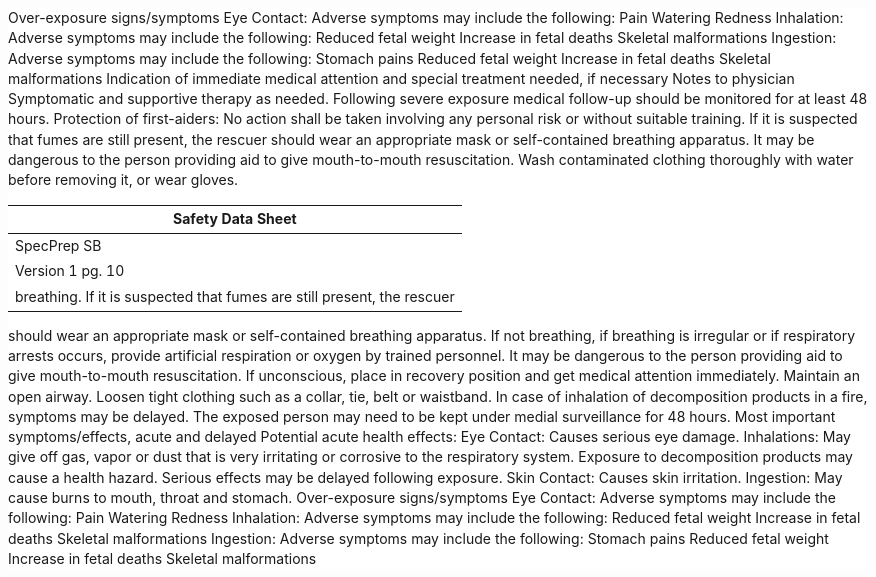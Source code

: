 Over-exposure signs/symptoms
Eye Contact: Adverse symptoms may include the following:
Pain
Watering
Redness
Inhalation: Adverse symptoms may include the following:
Reduced fetal weight
Increase in fetal deaths
Skeletal malformations
Ingestion: Adverse symptoms may include the following:
Stomach pains
Reduced fetal weight
Increase in fetal deaths
Skeletal malformations
Indication of immediate medical attention and special treatment needed, if necessary
Notes to physician Symptomatic and supportive therapy as needed. Following severe
exposure medical follow-up should be monitored for at least 48 hours.
Protection of first-aiders: No action shall be taken involving any personal risk or without suitable
training. If it is suspected that fumes are still present, the rescuer should
wear an appropriate mask or self-contained breathing apparatus. It may
be dangerous to the person providing aid to give mouth-to-mouth
resuscitation. Wash contaminated clothing thoroughly with water before
removing it, or wear gloves.

| Safety Data Sheet |
| --- |
| SpecPrep SB |
| Version 1 pg. 10 |
| breathing. If it is suspected that fumes are still present, the rescuer
should wear an appropriate mask or self-contained breathing apparatus.
If not breathing, if breathing is irregular or if respiratory arrests occurs,
provide artificial respiration or oxygen by trained personnel. It may be
dangerous to the person providing aid to give mouth-to-mouth
resuscitation. If unconscious, place in recovery position and get medical
attention immediately. Maintain an open airway. Loosen tight clothing
such as a collar, tie, belt or waistband. In case of inhalation of
decomposition products in a fire, symptoms may be delayed. The
exposed person may need to be kept under medial surveillance for 48
hours.
Most important symptoms/effects, acute and delayed
Potential acute health effects:
Eye Contact: Causes serious eye damage.
Inhalations: May give off gas, vapor or dust that is very irritating or corrosive to the
respiratory system. Exposure to decomposition products may cause a
health hazard. Serious effects may be delayed following exposure.
Skin Contact: Causes skin irritation.
Ingestion: May cause burns to mouth, throat and stomach.
Over-exposure signs/symptoms
Eye Contact: Adverse symptoms may include the following:
Pain
Watering
Redness
Inhalation: Adverse symptoms may include the following:
Reduced fetal weight
Increase in fetal deaths
Skeletal malformations
Ingestion: Adverse symptoms may include the following:
Stomach pains
Reduced fetal weight
Increase in fetal deaths
Skeletal malformations
